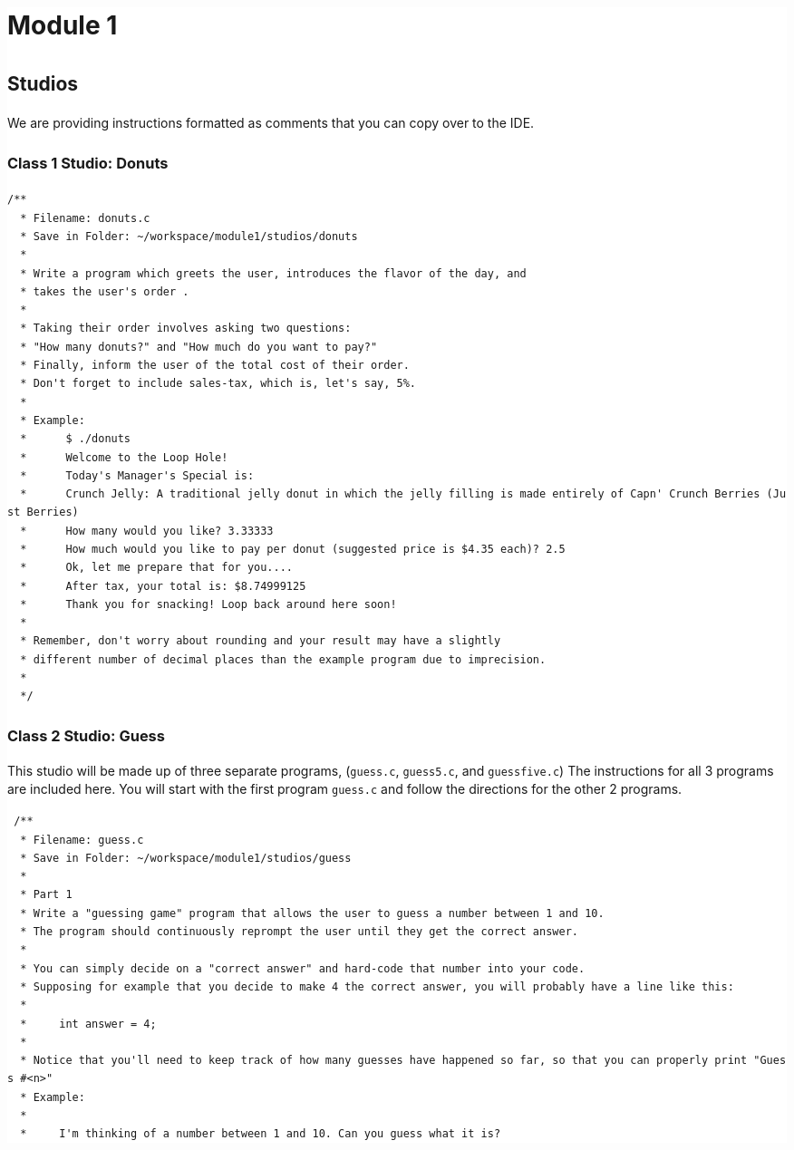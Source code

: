 # Module 1

## Studios
We are providing instructions formatted as comments that you can copy over to the IDE.

### Class 1 Studio: Donuts
```
/**
  * Filename: donuts.c
  * Save in Folder: ~/workspace/module1/studios/donuts
  * 
  * Write a program which greets the user, introduces the flavor of the day, and 
  * takes the user's order . 
  * 
  * Taking their order involves asking two questions: 
  * "How many donuts?" and "How much do you want to pay?"
  * Finally, inform the user of the total cost of their order. 
  * Don't forget to include sales-tax, which is, let's say, 5%.
  * 
  * Example:
  *      $ ./donuts
  *      Welcome to the Loop Hole!
  *      Today's Manager's Special is:
  *      Crunch Jelly: A traditional jelly donut in which the jelly filling is made entirely of Capn' Crunch Berries (Just Berries)
  *      How many would you like? 3.33333
  *      How much would you like to pay per donut (suggested price is $4.35 each)? 2.5
  *      Ok, let me prepare that for you....
  *      After tax, your total is: $8.74999125 
  *      Thank you for snacking! Loop back around here soon!
  * 
  * Remember, don't worry about rounding and your result may have a slightly
  * different number of decimal places than the example program due to imprecision.
  *
  */
```

### Class 2 Studio: Guess
This studio will be made up of three separate programs, (`guess.c`, `guess5.c`, and `guessfive.c`) The instructions for all 3 programs are included here. You will start with the first program `guess.c` and follow the directions for the other 2 programs.

```
 /**
  * Filename: guess.c
  * Save in Folder: ~/workspace/module1/studios/guess
  * 
  * Part 1
  * Write a "guessing game" program that allows the user to guess a number between 1 and 10.
  * The program should continuously reprompt the user until they get the correct answer.
  * 
  * You can simply decide on a "correct answer" and hard-code that number into your code. 
  * Supposing for example that you decide to make 4 the correct answer, you will probably have a line like this:
  *     
  *     int answer = 4;
  * 
  * Notice that you'll need to keep track of how many guesses have happened so far, so that you can properly print "Guess #<n>"
  * Example: 
  * 
  *     I'm thinking of a number between 1 and 10. Can you guess what it is?
```